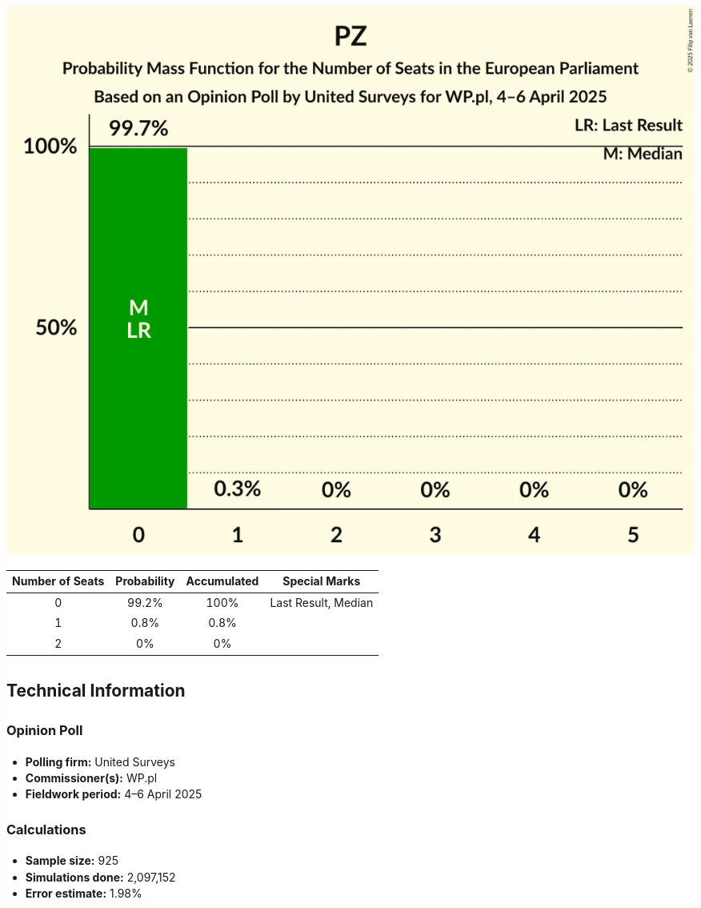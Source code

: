 ![Graph with seats probability mass function not yet produced](2025-04-06-UnitedSurveys-coalitions-seats-pmf-pz.png "Seats Probability Mass Function")

| Number of Seats | Probability | Accumulated | Special Marks |
|:---------------:|:-----------:|:-----------:|:-------------:|
| 0 | 99.2% | 100% | Last Result, Median |
| 1 | 0.8% | 0.8% |  |
| 2 | 0% | 0% |  |


## Technical Information

### Opinion Poll

+ **Polling firm:** United Surveys
+ **Commissioner(s):** WP.pl
+ **Fieldwork period:** 4–6 April 2025

### Calculations

+ **Sample size:** 925
+ **Simulations done:** 2,097,152
+ **Error estimate:** 1.98%

